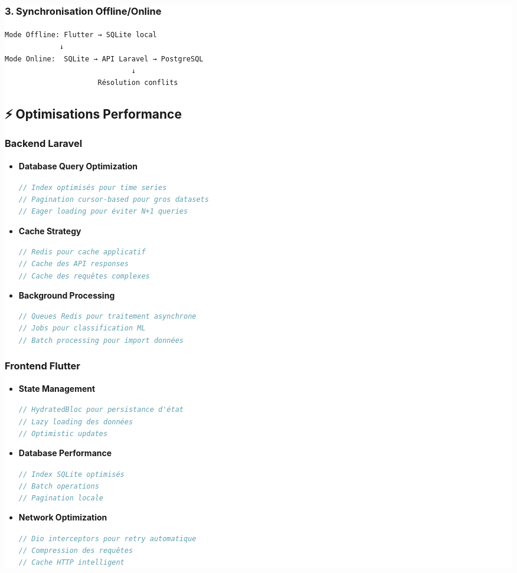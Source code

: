 ### **3. Synchronisation Offline/Online**

```
Mode Offline: Flutter → SQLite local
             ↓
Mode Online:  SQLite → API Laravel → PostgreSQL
                              ↓
                      Résolution conflits
```

## ⚡ Optimisations Performance

### **Backend Laravel**

- **Database Query Optimization**

  ```php
  // Index optimisés pour time series
  // Pagination cursor-based pour gros datasets
  // Eager loading pour éviter N+1 queries
  ```

- **Cache Strategy**

  ```php
  // Redis pour cache applicatif
  // Cache des API responses
  // Cache des requêtes complexes
  ```

- **Background Processing**
  ```php
  // Queues Redis pour traitement asynchrone
  // Jobs pour classification ML
  // Batch processing pour import données
  ```

### **Frontend Flutter**

- **State Management**

  ```dart
  // HydratedBloc pour persistance d'état
  // Lazy loading des données
  // Optimistic updates
  ```

- **Database Performance**

  ```dart
  // Index SQLite optimisés
  // Batch operations
  // Pagination locale
  ```

- **Network Optimization**
  ```dart
  // Dio interceptors pour retry automatique
  // Compression des requêtes
  // Cache HTTP intelligent
  ```
